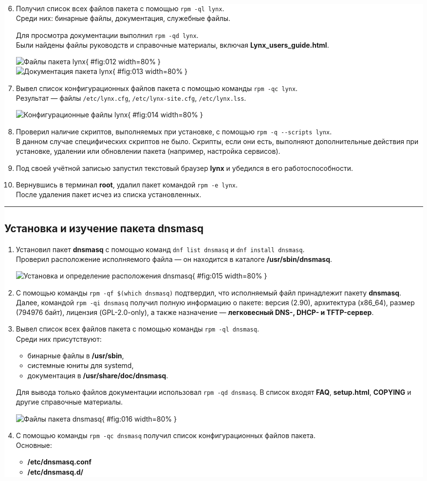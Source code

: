 6. Получил список всех файлов пакета с помощью `rpm -ql lynx`.  
   Среди них: бинарные файлы, документация, служебные файлы.  

   Для просмотра документации выполнил `rpm -qd lynx`.  
   Были найдены файлы руководств и справочные материалы, включая **Lynx_users_guide.html**.  

   ![Файлы пакета lynx](Screenshot_12.png){ #fig:012 width=80% }  
   ![Документация пакета lynx](Screenshot_13.png){ #fig:013 width=80% }  

7. Вывел список конфигурационных файлов пакета с помощью команды `rpm -qc lynx`.  
   Результат — файлы `/etc/lynx.cfg`, `/etc/lynx-site.cfg`, `/etc/lynx.lss`.  

   ![Конфигурационные файлы lynx](Screenshot_14.png){ #fig:014 width=80% }  

8. Проверил наличие скриптов, выполняемых при установке, с помощью `rpm -q --scripts lynx`.  
   В данном случае специфических скриптов не было. Скрипты, если они есть, выполняют дополнительные действия при установке, удалении или обновлении пакета (например, настройка сервисов).  

9. Под своей учётной записью запустил текстовый браузер **lynx** и убедился в его работоспособности.  

10. Вернувшись в терминал **root**, удалил пакет командой `rpm -e lynx`.  
    После удаления пакет исчез из списка установленных.  

---

## Установка и изучение пакета dnsmasq  

1. Установил пакет **dnsmasq** с помощью команд `dnf list dnsmasq` и `dnf install dnsmasq`.  
   Проверил расположение исполняемого файла — он находится в каталоге **/usr/sbin/dnsmasq**.  

   ![Установка и определение расположения dnsmasq](Screenshot_15.png){ #fig:015 width=80% }  

2. С помощью команды `rpm -qf $(which dnsmasq)` подтвердил, что исполняемый файл принадлежит пакету **dnsmasq**.  
   Далее, командой `rpm -qi dnsmasq` получил полную информацию о пакете: версия (2.90), архитектура (x86_64), размер (794976 байт), лицензия (GPL-2.0-only), а также назначение — **легковесный DNS-, DHCP- и TFTP-сервер**.  

3. Вывел список всех файлов пакета с помощью команды `rpm -ql dnsmasq`.  
   Среди них присутствуют:  
   - бинарные файлы в **/usr/sbin**,  
   - системные юниты для systemd,  
   - документация в **/usr/share/doc/dnsmasq**.  

   Для вывода только файлов документации использовал `rpm -qd dnsmasq`. В список входят **FAQ**, **setup.html**, **COPYING** и другие справочные материалы.  

   ![Файлы пакета dnsmasq](Screenshot_16.png){ #fig:016 width=80% }  

4. С помощью команды `rpm -qc dnsmasq` получил список конфигурационных файлов пакета.  
   Основные:  
   - **/etc/dnsmasq.conf**  
   - **/etc/dnsmasq.d/**  
